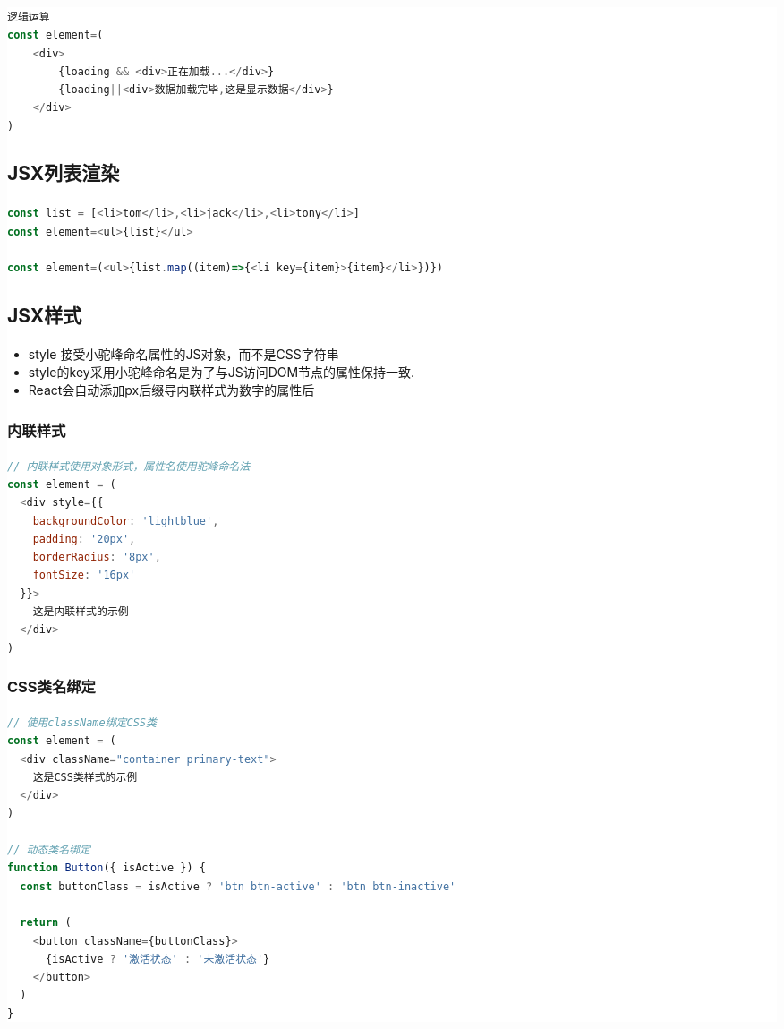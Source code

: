 ```javascript
逻辑运算
const element=(
    <div>
        {loading && <div>正在加载...</div>}
        {loading||<div>数据加载完毕,这是显示数据</div>}
    </div>
)
```

## JSX列表渲染

```javascript
const list = [<li>tom</li>,<li>jack</li>,<li>tony</li>]
const element=<ul>{list}</ul>

const element=(<ul>{list.map((item)=>{<li key={item}>{item}</li>})})

```

## JSX样式
* style 接受小驼峰命名属性的JS对象，而不是CSS字符串
* style的key采用小驼峰命名是为了与JS访问DOM节点的属性保持一致.
* React会自动添加px后缀导内联样式为数字的属性后

### 内联样式
```javascript
// 内联样式使用对象形式，属性名使用驼峰命名法
const element = (
  <div style={{
    backgroundColor: 'lightblue',
    padding: '20px',
    borderRadius: '8px',
    fontSize: '16px'
  }}>
    这是内联样式的示例
  </div>
)
```

### CSS类名绑定
```javascript
// 使用className绑定CSS类
const element = (
  <div className="container primary-text">
    这是CSS类样式的示例
  </div>
)

// 动态类名绑定
function Button({ isActive }) {
  const buttonClass = isActive ? 'btn btn-active' : 'btn btn-inactive'
  
  return (
    <button className={buttonClass}>
      {isActive ? '激活状态' : '未激活状态'}
    </button>
  )
}
```

